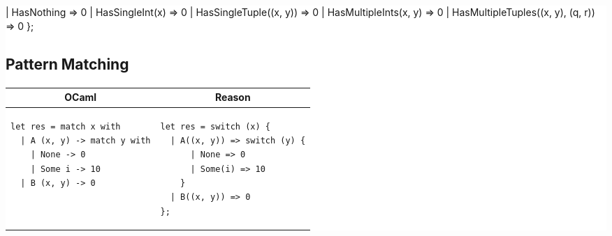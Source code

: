  | HasNothing => 0
  | HasSingleInt(x) => 0
  | HasSingleTuple((x, y)) => 0
  | HasMultipleInts(x, y) => 0
  | HasMultipleTuples((x, y), (q, r)) => 0
  };</code></pre>
      </td>
    </tr>
  </tbody>
</table>

## Pattern Matching

<table>
  <thead>
    <tr>
      <th>OCaml</th>
      <th>Reason</th>
    </tr>
  </thead>
  <tbody>
    <tr>
      <td>
        <pre><code>let res = match x with
  | A (x, y) -> match y with
    | None -> 0
    | Some i -> 10
  | B (x, y) -> 0</code></pre>
      </td>
      <td>
        <pre><code>let res = switch (x) {
  | A((x, y)) => switch (y) {
      | None => 0
      | Some(i) => 10
    }
  | B((x, y)) => 0
};</code></pre>
      </td>
    </tr>
  </tbody>
</table>
